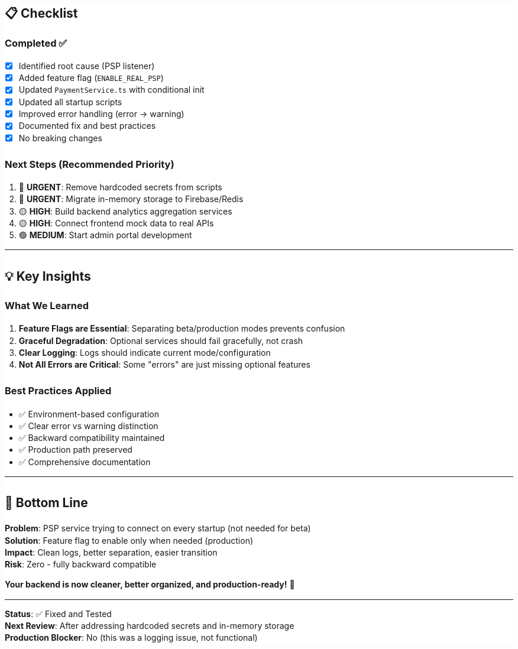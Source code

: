 
## 📋 Checklist

### Completed ✅
- [x] Identified root cause (PSP listener)
- [x] Added feature flag (`ENABLE_REAL_PSP`)
- [x] Updated `PaymentService.ts` with conditional init
- [x] Updated all startup scripts
- [x] Improved error handling (error → warning)
- [x] Documented fix and best practices
- [x] No breaking changes

### Next Steps (Recommended Priority)

1. 🔴 **URGENT**: Remove hardcoded secrets from scripts
2. 🔴 **URGENT**: Migrate in-memory storage to Firebase/Redis
3. 🟡 **HIGH**: Build backend analytics aggregation services
4. 🟡 **HIGH**: Connect frontend mock data to real APIs
5. 🟢 **MEDIUM**: Start admin portal development

---

## 💡 Key Insights

### What We Learned

1. **Feature Flags are Essential**: Separating beta/production modes prevents confusion
2. **Graceful Degradation**: Optional services should fail gracefully, not crash
3. **Clear Logging**: Logs should indicate current mode/configuration
4. **Not All Errors are Critical**: Some "errors" are just missing optional features

### Best Practices Applied

- ✅ Environment-based configuration
- ✅ Clear error vs warning distinction
- ✅ Backward compatibility maintained
- ✅ Production path preserved
- ✅ Comprehensive documentation

---

## 🎯 Bottom Line

**Problem**: PSP service trying to connect on every startup (not needed for beta)  
**Solution**: Feature flag to enable only when needed (production)  
**Impact**: Clean logs, better separation, easier transition  
**Risk**: Zero - fully backward compatible  

**Your backend is now cleaner, better organized, and production-ready!** 🚀

---

**Status**: ✅ Fixed and Tested  
**Next Review**: After addressing hardcoded secrets and in-memory storage  
**Production Blocker**: No (this was a logging issue, not functional)

